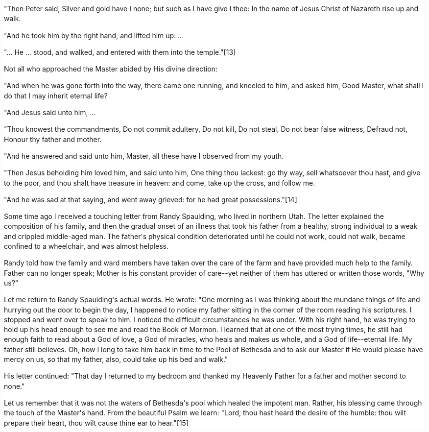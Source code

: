 "Then Peter said, Silver and gold have I none; but such as I have give I thee:
In the name of Jesus Christ of Nazareth rise up and walk.

"And he took him by the right hand, and lifted him up: ...

"... He ... stood, and walked, and entered with them into the temple."[13]

Not all who approached the Master abided by His divine direction:

"And when he was gone forth into the way, there came one running, and kneeled
to him, and asked him, Good Master, what shall I do that I may inherit eternal
life?

"And Jesus said unto him, ...

"Thou knowest the commandments, Do not commit adultery, Do not kill, Do not
steal, Do not bear false witness, Defraud not, Honour thy father and mother.

"And he answered and said unto him, Master, all these have I observed from my
youth.

"Then Jesus beholding him loved him, and said unto him, One thing thou
lackest: go thy way, sell whatsoever thou hast, and give to the poor, and thou
shalt have treasure in heaven: and come, take up the cross, and follow me.

"And he was sad at that saying, and went away grieved: for he had great
possessions."[14]

Some time ago I received a touching letter from Randy Spaulding, who lived in
northern Utah. The letter explained the composition of his family, and then
the gradual onset of an illness that took his father from a healthy, strong
individual to a weak and crippled middle-aged man. The father's physical
condition deteriorated until he could not work, could not walk, became
confined to a wheelchair, and was almost helpless.

Randy told how the family and ward members have taken over the care of the
farm and have provided much help to the family. Father can no longer speak;
Mother is his constant provider of care--yet neither of them has uttered or
written those words, "Why us?"

Let me return to Randy Spaulding's actual words. He wrote: "One morning as I
was thinking about the mundane things of life and hurrying out the door to
begin the day, I happened to notice my father sitting in the corner of the
room reading his scriptures. I stopped and went over to speak to him. I
noticed the difficult circumstances he was under. With his right hand, he was
trying to hold up his head enough to see me and read the Book of Mormon. I
learned that at one of the most trying times, he still had enough faith to
read about a God of love, a God of miracles, who heals and makes us whole, and
a God of life--eternal life. My father still believes. Oh, how I long to take
him back in time to the Pool of Bethesda and to ask our Master if He would
please have mercy on us, so that my father, also, could take up his bed and
walk."

His letter continued: "That day I returned to my bedroom and thanked my
Heavenly Father for a father and mother second to none."

Let us remember that it was not the waters of Bethesda's pool which healed the
impotent man. Rather, his blessing came through the touch of the Master's
hand. From the beautiful Psalm we learn: "Lord, thou hast heard the desire of
the humble: thou wilt prepare their heart, thou wilt cause thine ear to
hear."[15]
